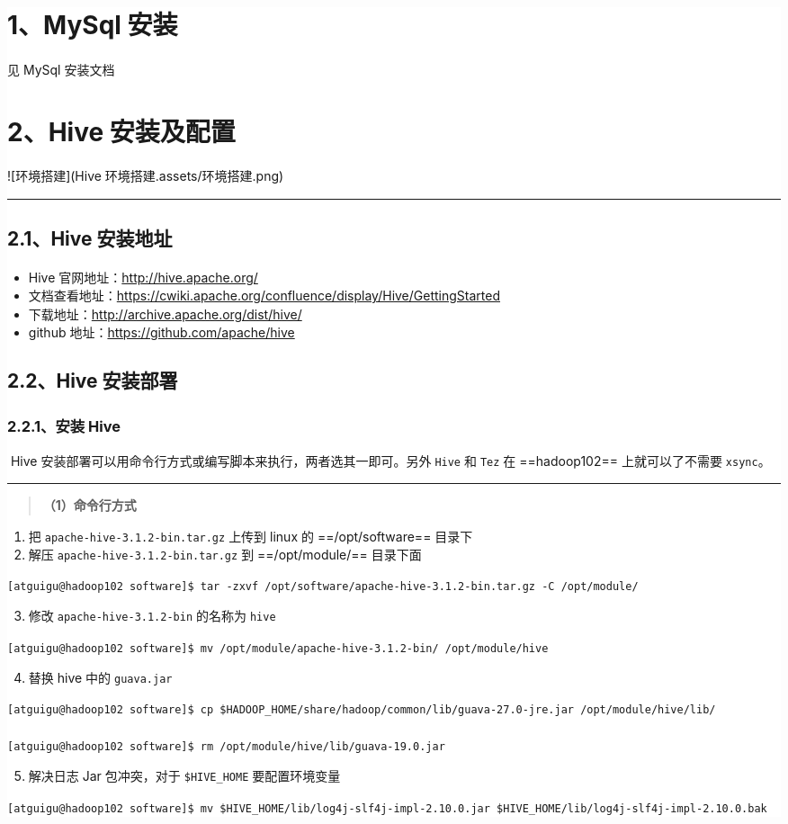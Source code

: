 # 1、MySql 安装  

见 MySql 安装文档

# 2、Hive 安装及配置

![环境搭建](Hive 环境搭建.assets/环境搭建.png)

---

## 2.1、Hive 安装地址

* Hive 官网地址：http://hive.apache.org/
* 文档查看地址：https://cwiki.apache.org/confluence/display/Hive/GettingStarted
* 下载地址：http://archive.apache.org/dist/hive/ 
* github 地址：https://github.com/apache/hive  



## 2.2、Hive 安装部署

### 2.2.1、安装 Hive

​		Hive 安装部署可以用命令行方式或编写脚本来执行，两者选其一即可。另外 `Hive` 和 `Tez` 在 ==hadoop102== 上就可以了不需要 `xsync`。

---

> **（1）命令行方式**

1. 把 `apache-hive-3.1.2-bin.tar.gz` 上传到 linux 的 ==/opt/software== 目录下
2. 解压 `apache-hive-3.1.2-bin.tar.gz` 到 ==/opt/module/== 目录下面

```shell
[atguigu@hadoop102 software]$ tar -zxvf /opt/software/apache-hive-3.1.2-bin.tar.gz -C /opt/module/
```

3. 修改 `apache-hive-3.1.2-bin` 的名称为 `hive`

```shell
[atguigu@hadoop102 software]$ mv /opt/module/apache-hive-3.1.2-bin/ /opt/module/hive
```

4. 替换 hive 中的 `guava.jar`

```shell
[atguigu@hadoop102 software]$ cp $HADOOP_HOME/share/hadoop/common/lib/guava-27.0-jre.jar /opt/module/hive/lib/

[atguigu@hadoop102 software]$ rm /opt/module/hive/lib/guava-19.0.jar
```

5. 解决日志 Jar 包冲突，对于 `$HIVE_HOME` 要配置环境变量

```shell
[atguigu@hadoop102 software]$ mv $HIVE_HOME/lib/log4j-slf4j-impl-2.10.0.jar $HIVE_HOME/lib/log4j-slf4j-impl-2.10.0.bak
```

